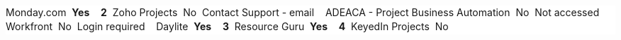    <td>Monday.com 
   </td>
   <td><strong>Yes</strong> 
   </td>
   <td> 
   </td>
   <td><strong>2</strong> 
   </td>
  </tr>
  <tr>
   <td>Zoho Projects 
   </td>
   <td>No 
   </td>
   <td>Contact Support - email 
   </td>
   <td> 
   </td>
  </tr>
  <tr>
   <td>ADEACA - Project Business Automation 
   </td>
   <td>No 
   </td>
   <td>Not accessed 
   </td>
   <td> 
   </td>
  </tr>
  <tr>
   <td>Workfront 
   </td>
   <td>No 
   </td>
   <td>Login required 
   </td>
   <td> 
   </td>
  </tr>
  <tr>
   <td>Daylite 
   </td>
   <td><strong>Yes</strong> 
   </td>
   <td> 
   </td>
   <td><strong>3</strong> 
   </td>
  </tr>
  <tr>
   <td>Resource Guru 
   </td>
   <td><strong>Yes</strong> 
   </td>
   <td> 
   </td>
   <td><strong>4</strong> 
   </td>
  </tr>
  <tr>
   <td>KeyedIn Projects 
   </td>
   <td>No 
   </td>